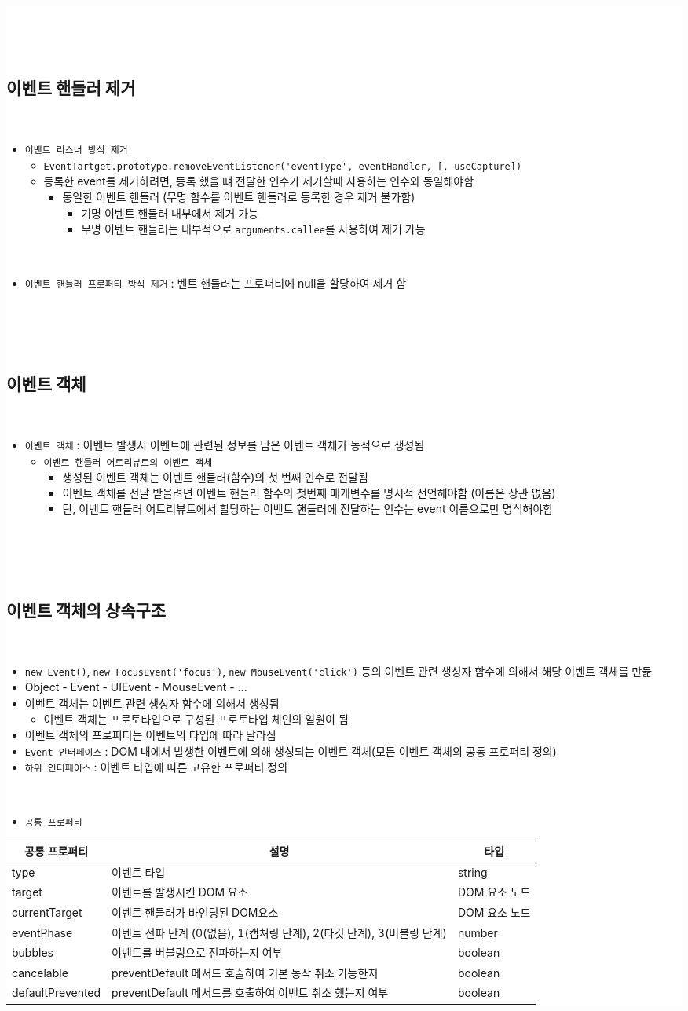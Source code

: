 <br/>
<br/>
<br/>

## 이벤트 핸들러 제거

<br/>

- `이벤트 리스너 방식 제거`
  - `EventTartget.prototype.removeEventListener('eventType', eventHandler, [, useCapture])`
  - 등록한 event를 제거하려면, 등록 했을 떄 전달한 인수가 제거할때 사용하는 인수와 동일해야함
    - 동일한 이벤트 핸들러 (무명 함수를 이벤트 핸들러로 등록한 경우 제거 불가함)
      - 기명 이벤트 핸들러 내부에서 제거 가능
      - 무명 이벤트 핸들러는 내부적으로 `arguments.callee`를 사용하여 제거 가능

<br/>

- `이벤트 핸들러 프로퍼티 방식 제거` : 벤트 핸들러는 프로퍼티에 null을 할당하여 제거 함

<br/>
<br/>
<br/>

## 이벤트 객체

<br/>

- `이벤트 객체` : 이벤트 발생시 이벤트에 관련된 정보를 담은 이벤트 객체가 동적으로 생성됨
  - `이벤트 핸들러 어트리뷰트의 이벤트 객체`
    - 생성된 이벤트 객체는 이벤트 핸들러(함수)의 첫 번째 인수로 전달됨
    - 이벤트 객체를 전달 받을려면 이벤트 핸들러 함수의 첫번째 매개변수를 명시적 선언해야함 (이름은 상관 없음)
    - 단, 이벤트 핸들러 어트리뷰트에서 할당하는 이벤트 핸들러에 전달하는 인수는 event 이름으로만 명식해야함

<br/>
<br/>
<br/>

## 이벤트 객체의 상속구조

<br/>

- `new Event()`, `new FocusEvent('focus')`, `new MouseEvent('click')` 등의 이벤트 관련 생성자 함수에 의해서 해당 이벤트 객체를 만듦
- Object - Event - UIEvent - MouseEvent - ...
- 이벤트 객체는 이벤트 관련 생성자 함수에 의해서 생성됨
  - 이벤트 객체는 프로토타입으로 구성된 프로토타입 체인의 일원이 됨
- 이벤트 객체의 프로퍼티는 이벤트의 타입에 따라 달라짐
- `Event 인터페이스` : DOM 내에서 발생한 이벤트에 의해 생성되는 이벤트 객체(모든 이벤트 객체의 공통 프로퍼티 정의)
- `하위 인터페이스` : 이벤트 타입에 따른 고유한 프로퍼티 정의

<br/>

- `공통 프로퍼티`

| 공통 프로퍼티    | 설명                                                                                     | 타입          |
| ---------------- | ---------------------------------------------------------------------------------------- | ------------- |
| type             | 이벤트 타입                                                                              | string        |
| target           | 이벤트를 발생시킨 DOM 요소                                                               | DOM 요소 노드 |
| currentTarget    | 이벤트 핸들러가 바인딩된 DOM요소                                                         | DOM 요소 노드 |
| eventPhase       | 이벤트 전파 단계 (0(없음), 1(캡쳐링 단계), 2(타깃 단계), 3(버블링 단계)                  | number        |
| bubbles          | 이벤트를 버블링으로 전파하는지 여부                                                      | boolean       |
| cancelable       | preventDefault 메서드 호출하여 기본 동작 취소 가능한지                                   | boolean       |
| defaultPrevented | preventDefault 메서드를 호출하여 이벤트 취소 했는지 여부                                 | boolean       |